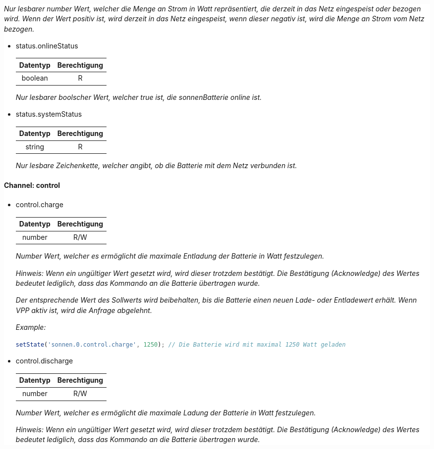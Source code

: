    *Nur lesbarer number Wert, welcher die Menge an Strom in Watt repräsentiert, die derzeit in das Netz eingespeist 
   oder bezogen wird.
   Wenn der Wert positiv ist, wird derzeit in das Netz eingespeist, wenn dieser negativ ist, wird die Menge an Strom 
   vom Netz bezogen.*
   
* status.onlineStatus

    |Datentyp|Berechtigung|                                                                       
    |:---:|:---:|
    |boolean|R|

   *Nur lesbarer boolscher Wert, welcher true ist, die sonnenBatterie online ist.*

* status.systemStatus

  |Datentyp|Berechtigung|                                                                       
  |:---:|:---:|
  |string|R|

  *Nur lesbare Zeichenkette, welcher angibt, ob die Batterie mit dem Netz verbunden ist.*
   
#### Channel: control

* control.charge

    |Datentyp|Berechtigung|                                                                       
    |:---:|:---:|
    |number|R/W|

   *Number Wert, welcher es ermöglicht die maximale Entladung der Batterie in Watt festzulegen.*
   
   *Hinweis: Wenn ein ungültiger Wert gesetzt wird, wird dieser trotzdem bestätigt. Die Bestätigung (Acknowledge) des Wertes bedeutet
   lediglich, dass das Kommando an die Batterie übertragen wurde.*
   
   *Der entsprechende Wert des Sollwerts wird beibehalten, bis die Batterie einen neuen Lade- oder Entladewert erhält.
    Wenn VPP aktiv ist, wird die Anfrage abgelehnt.*
   
   *Example:*
    ```javascript
    setState('sonnen.0.control.charge', 1250); // Die Batterie wird mit maximal 1250 Watt geladen
    ```
   
* control.discharge

    |Datentyp|Berechtigung|                                                                       
    |:---:|:---:|
    |number|R/W|

   *Number Wert, welcher es ermöglicht die maximale Ladung der Batterie in Watt festzulegen.*
    
    *Hinweis: Wenn ein ungültiger Wert gesetzt wird, wird dieser trotzdem bestätigt. Die Bestätigung (Acknowledge) des Wertes bedeutet
    lediglich, dass das Kommando an die Batterie übertragen wurde.*
    